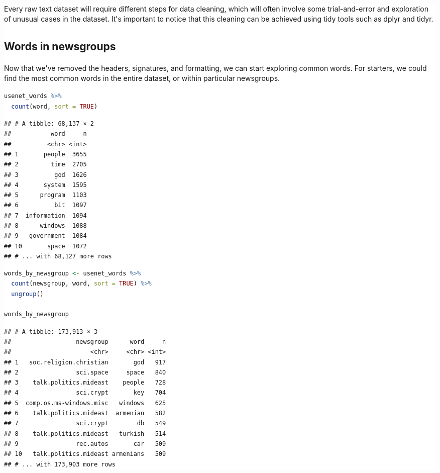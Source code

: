 Every raw text dataset will require different steps for data cleaning, which will often involve some trial-and-error and exploration of unusual cases in the dataset. It's important to notice that this cleaning can be achieved using tidy tools such as dplyr and tidyr.

## Words in newsgroups

Now that we've removed the headers, signatures, and formatting, we can start exploring common words. For starters, we could find the most common words in the entire dataset, or within particular newsgroups.


```r
usenet_words %>%
  count(word, sort = TRUE)
```

```
## # A tibble: 68,137 × 2
##           word     n
##          <chr> <int>
## 1       people  3655
## 2         time  2705
## 3          god  1626
## 4       system  1595
## 5      program  1103
## 6          bit  1097
## 7  information  1094
## 8      windows  1088
## 9   government  1084
## 10       space  1072
## # ... with 68,127 more rows
```

```r
words_by_newsgroup <- usenet_words %>%
  count(newsgroup, word, sort = TRUE) %>%
  ungroup()

words_by_newsgroup
```

```
## # A tibble: 173,913 × 3
##                  newsgroup      word     n
##                      <chr>     <chr> <int>
## 1   soc.religion.christian       god   917
## 2                sci.space     space   840
## 3    talk.politics.mideast    people   728
## 4                sci.crypt       key   704
## 5  comp.os.ms-windows.misc   windows   625
## 6    talk.politics.mideast  armenian   582
## 7                sci.crypt        db   549
## 8    talk.politics.mideast   turkish   514
## 9                rec.autos       car   509
## 10   talk.politics.mideast armenians   509
## # ... with 173,903 more rows
```
